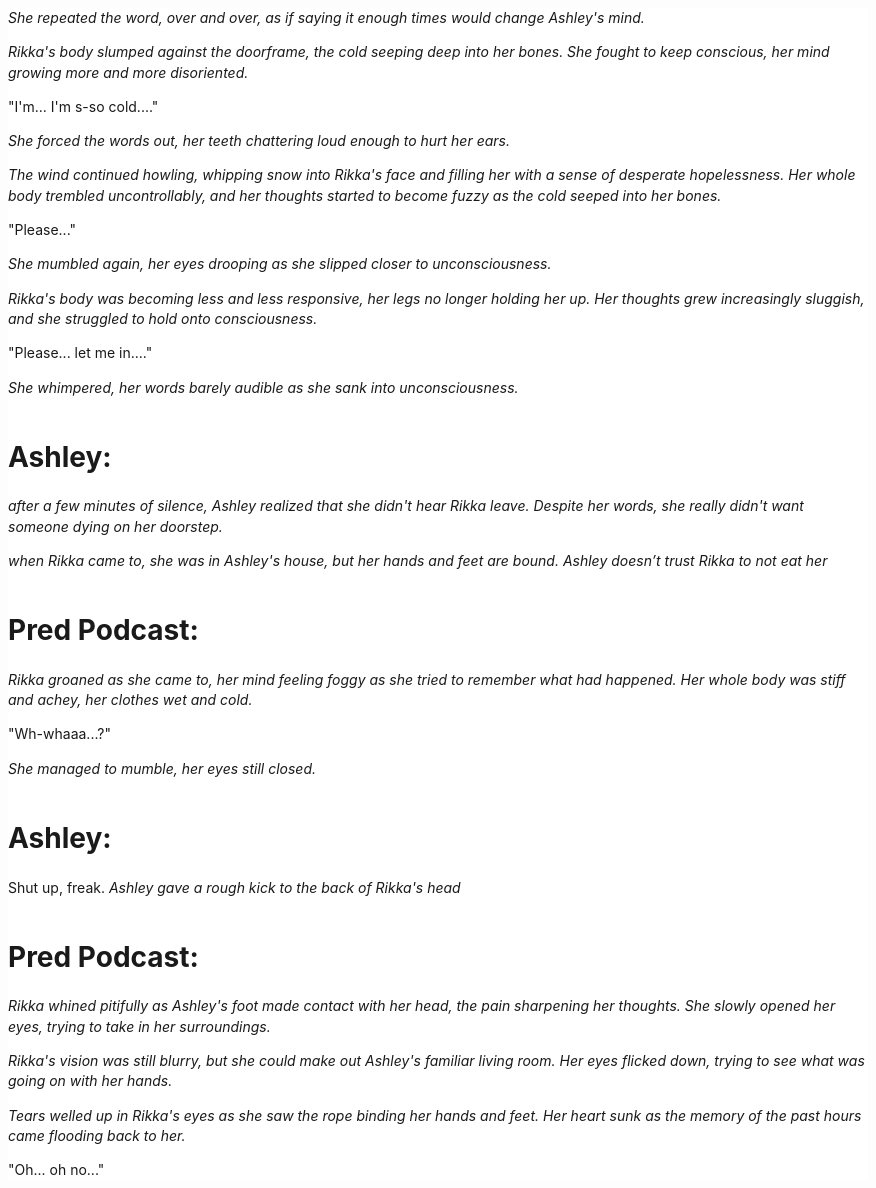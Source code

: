 *She repeated the word, over and over, as if saying it enough times would change Ashley's mind.*

*Rikka's body slumped against the doorframe, the cold seeping deep into her bones. She fought to keep conscious, her mind growing more and more disoriented.*

"I'm... I'm s-so cold...."

*She forced the words out, her teeth chattering loud enough to hurt her ears.*

*The wind continued howling, whipping snow into Rikka's face and filling her with a sense of desperate hopelessness. Her whole body trembled uncontrollably, and her thoughts started to become fuzzy as the cold seeped into her bones.*

"Please..."

*She mumbled again, her eyes drooping as she slipped closer to unconsciousness.*

*Rikka's body was becoming less and less responsive, her legs no longer holding her up. Her thoughts grew increasingly sluggish, and she struggled to hold onto consciousness.*

"Please... let me in...."

*She whimpered, her words barely audible as she sank into unconsciousness.*
# Ashley:
*after a few minutes of silence, Ashley realized that she didn't hear Rikka leave. Despite her words, she really didn't want someone dying on her doorstep.*

*when Rikka came to, she was in Ashley's house, but her hands and feet are bound. Ashley doesn’t trust Rikka to not eat her*
# Pred Podcast:
*Rikka groaned as she came to, her mind feeling foggy as she tried to remember what had happened. Her whole body was stiff and achey, her clothes wet and cold.*

"Wh-whaaa...?"

*She managed to mumble, her eyes still closed.*
# Ashley:
Shut up, freak.
*Ashley gave a rough kick to the back of Rikka's head*
# Pred Podcast:
*Rikka whined pitifully as Ashley's foot made contact with her head, the pain sharpening her thoughts.*
 *She slowly opened her eyes, trying to take in her surroundings.*

*Rikka's vision was still blurry, but she could make out Ashley's familiar living room. Her eyes flicked down, trying to see what was going on with her hands.*

*Tears welled up in Rikka's eyes as she saw the rope binding her hands and feet. Her heart sunk as the memory of the past hours came flooding back to her.* 

"Oh... oh no..."
